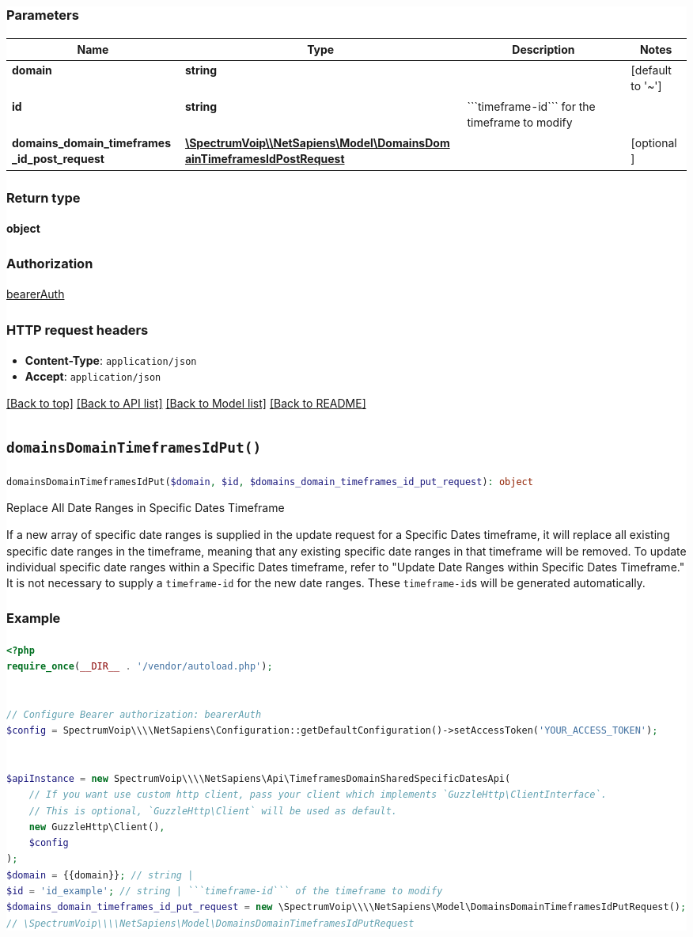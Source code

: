 ### Parameters

| Name | Type | Description  | Notes |
| ------------- | ------------- | ------------- | ------------- |
| **domain** | **string**|  | [default to &#39;~&#39;] |
| **id** | **string**| &#x60;&#x60;&#x60;timeframe-id&#x60;&#x60;&#x60; for the timeframe to modify | |
| **domains_domain_timeframes_id_post_request** | [**\SpectrumVoip\\\\NetSapiens\Model\DomainsDomainTimeframesIdPostRequest**](../Model/DomainsDomainTimeframesIdPostRequest.md)|  | [optional] |

### Return type

**object**

### Authorization

[bearerAuth](../../README.md#bearerAuth)

### HTTP request headers

- **Content-Type**: `application/json`
- **Accept**: `application/json`

[[Back to top]](#) [[Back to API list]](../../README.md#endpoints)
[[Back to Model list]](../../README.md#models)
[[Back to README]](../../README.md)

## `domainsDomainTimeframesIdPut()`

```php
domainsDomainTimeframesIdPut($domain, $id, $domains_domain_timeframes_id_put_request): object
```

Replace All Date Ranges in Specific Dates Timeframe

If a new array of specific date ranges is supplied in the update request for a Specific Dates timeframe, it will replace all existing specific date ranges in the timeframe, meaning that any existing specific date ranges in that timeframe will be removed. To update individual specific date ranges within a Specific Dates timeframe, refer to \"Update Date Ranges within Specific Dates Timeframe.\" It is not necessary to supply a ```timeframe-id``` for the new date ranges. These ```timeframe-id```s will be generated automatically.

### Example

```php
<?php
require_once(__DIR__ . '/vendor/autoload.php');


// Configure Bearer authorization: bearerAuth
$config = SpectrumVoip\\\\NetSapiens\Configuration::getDefaultConfiguration()->setAccessToken('YOUR_ACCESS_TOKEN');


$apiInstance = new SpectrumVoip\\\\NetSapiens\Api\TimeframesDomainSharedSpecificDatesApi(
    // If you want use custom http client, pass your client which implements `GuzzleHttp\ClientInterface`.
    // This is optional, `GuzzleHttp\Client` will be used as default.
    new GuzzleHttp\Client(),
    $config
);
$domain = {{domain}}; // string | 
$id = 'id_example'; // string | ```timeframe-id``` of the timeframe to modify
$domains_domain_timeframes_id_put_request = new \SpectrumVoip\\\\NetSapiens\Model\DomainsDomainTimeframesIdPutRequest(); // \SpectrumVoip\\\\NetSapiens\Model\DomainsDomainTimeframesIdPutRequest

```